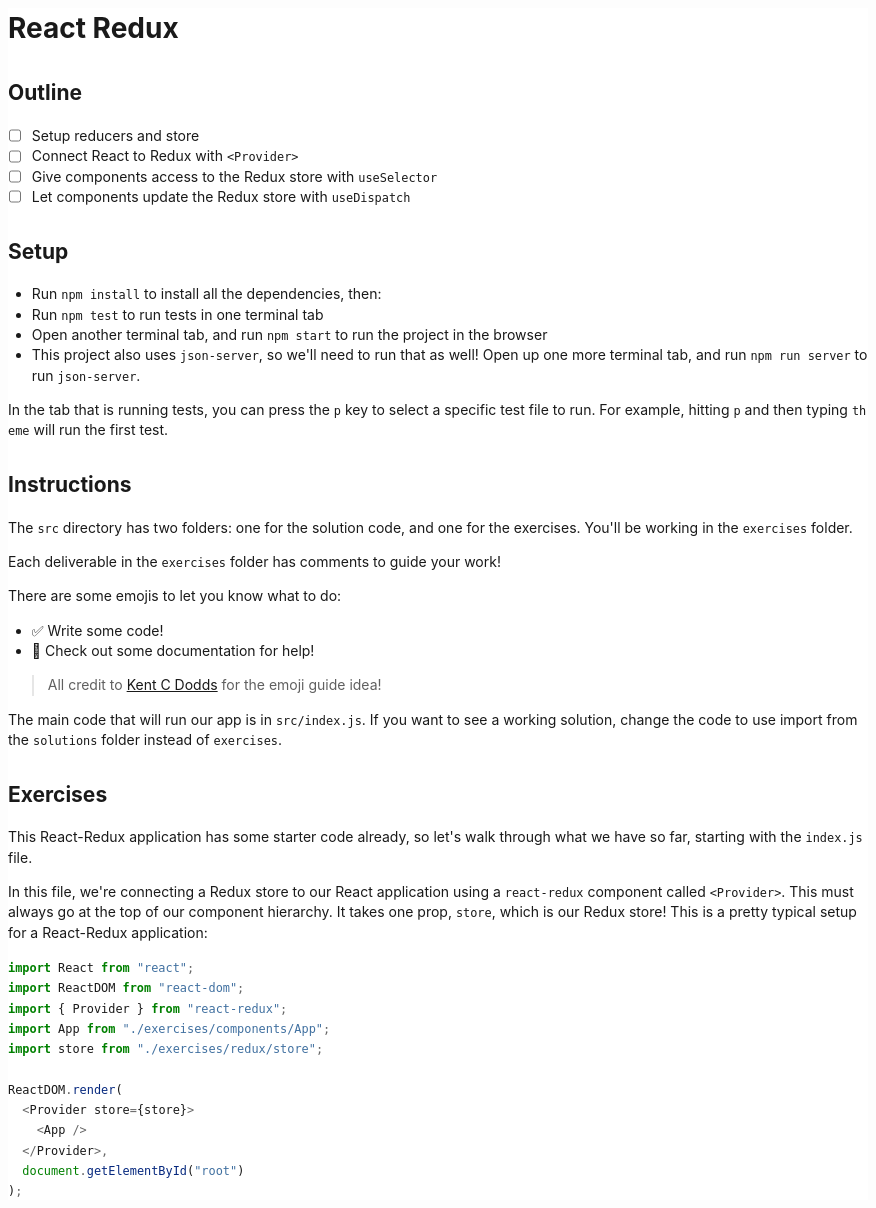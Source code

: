 # React Redux

## Outline

- [ ] Setup reducers and store
- [ ] Connect React to Redux with `<Provider>`
- [ ] Give components access to the Redux store with `useSelector`
- [ ] Let components update the Redux store with `useDispatch`

## Setup

- Run `npm install` to install all the dependencies, then:
- Run `npm test` to run tests in one terminal tab
- Open another terminal tab, and run `npm start` to run the project in the
  browser
- This project also uses `json-server`, so we'll need to run that as well! Open
  up one more terminal tab, and run `npm run server` to run `json-server`.

In the tab that is running tests, you can press the `p` key to select a specific
test file to run. For example, hitting `p` and then typing `theme` will
run the first test.

## Instructions

The `src` directory has two folders: one for the solution code, and one for the
exercises. You'll be working in the `exercises` folder.

Each deliverable in the `exercises` folder has comments to guide your work!

There are some emojis to let you know what to do:

- ✅ Write some code!
- 📃 Check out some documentation for help!

> All credit to [Kent C Dodds](https://kentcdodds.com/) for the emoji guide
> idea!

The main code that will run our app is in `src/index.js`. If you want to see a
working solution, change the code to use import from the `solutions` folder
instead of `exercises`.

## Exercises

This React-Redux application has some starter code already, so let's walk through what we have so far, starting with the `index.js` file.

In this file, we're connecting a Redux store to our React application using
a `react-redux` component called `<Provider>`. This must always go at the top of our component hierarchy. It takes one prop, `store`, which is our Redux store! This is a pretty typical setup for a React-Redux application:

```js
import React from "react";
import ReactDOM from "react-dom";
import { Provider } from "react-redux";
import App from "./exercises/components/App";
import store from "./exercises/redux/store";

ReactDOM.render(
  <Provider store={store}>
    <App />
  </Provider>,
  document.getElementById("root")
);
```


[create slice]: https://redux-toolkit.js.org/tutorials/intermediate-tutorial#creating-the-todos-slice
[configure store]: https://redux-toolkit.js.org/tutorials/basic-tutorial#introducing-configurestore
[provider]: https://redux.js.org/tutorials/essentials/part-2-app-structure#providing-the-store
[use dispatch]: https://redux.js.org/tutorials/essentials/part-2-app-structure#dispatching-actions-with-usedispatch
[use selector]: https://redux.js.org/tutorials/essentials/part-2-app-structure#reading-data-with-useselector
[async thunk]: https://redux.js.org/tutorials/essentials/part-5-async-logic#redux-essentials-part-5-async-logic-and-data-fetching